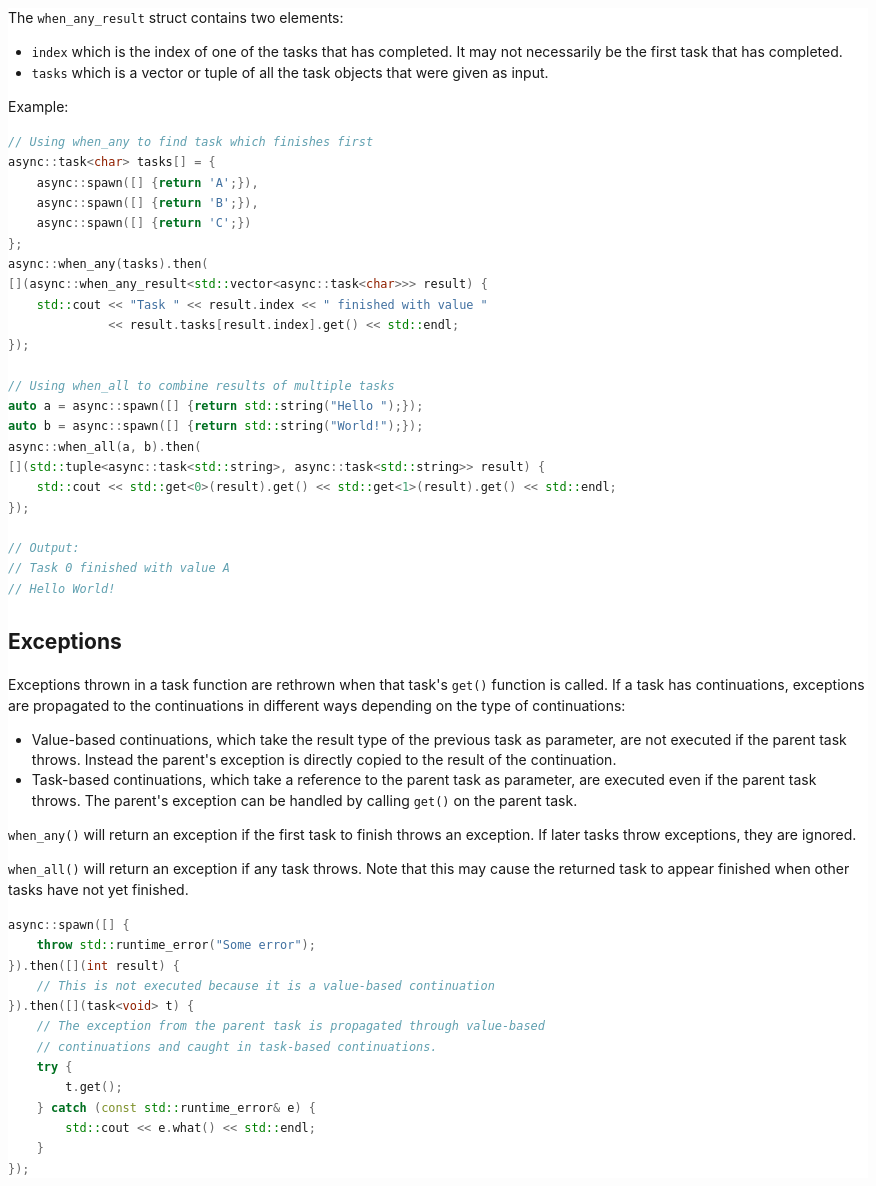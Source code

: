The `when_any_result` struct contains two elements:
- `index` which is the index of one of the tasks that has completed. It may not necessarily be the first task that has completed.
- `tasks` which is a vector or tuple of all the task objects that were given as input.

Example:
```c++
// Using when_any to find task which finishes first
async::task<char> tasks[] = {
    async::spawn([] {return 'A';}),
    async::spawn([] {return 'B';}),
    async::spawn([] {return 'C';})
};
async::when_any(tasks).then(
[](async::when_any_result<std::vector<async::task<char>>> result) {
    std::cout << "Task " << result.index << " finished with value "
              << result.tasks[result.index].get() << std::endl;
});

// Using when_all to combine results of multiple tasks
auto a = async::spawn([] {return std::string("Hello ");});
auto b = async::spawn([] {return std::string("World!");});
async::when_all(a, b).then(
[](std::tuple<async::task<std::string>, async::task<std::string>> result) {
    std::cout << std::get<0>(result).get() << std::get<1>(result).get() << std::endl;
});

// Output:
// Task 0 finished with value A
// Hello World!
```

## Exceptions

Exceptions thrown in a task function are rethrown when that task's `get()` function is called. If a task has continuations, exceptions are propagated to the continuations in different ways depending on the type of continuations:
- Value-based continuations, which take the result type of the previous task as parameter, are not executed if the parent task throws. Instead the parent's exception is directly copied to the result of the continuation.
- Task-based continuations, which take a reference to the parent task as parameter, are executed even if the parent task throws. The parent's exception can be handled by calling `get()` on the parent task.

`when_any()` will return an exception if the first task to finish throws an exception. If later tasks throw exceptions, they are ignored.

`when_all()` will return an exception if any task throws. Note that this may cause the returned task to appear finished when other tasks have not yet finished.

```c++
async::spawn([] {
    throw std::runtime_error("Some error");
}).then([](int result) {
    // This is not executed because it is a value-based continuation
}).then([](task<void> t) {
    // The exception from the parent task is propagated through value-based
    // continuations and caught in task-based continuations.
    try {
        t.get();
    } catch (const std::runtime_error& e) {
        std::cout << e.what() << std::endl;
    }
});
```
